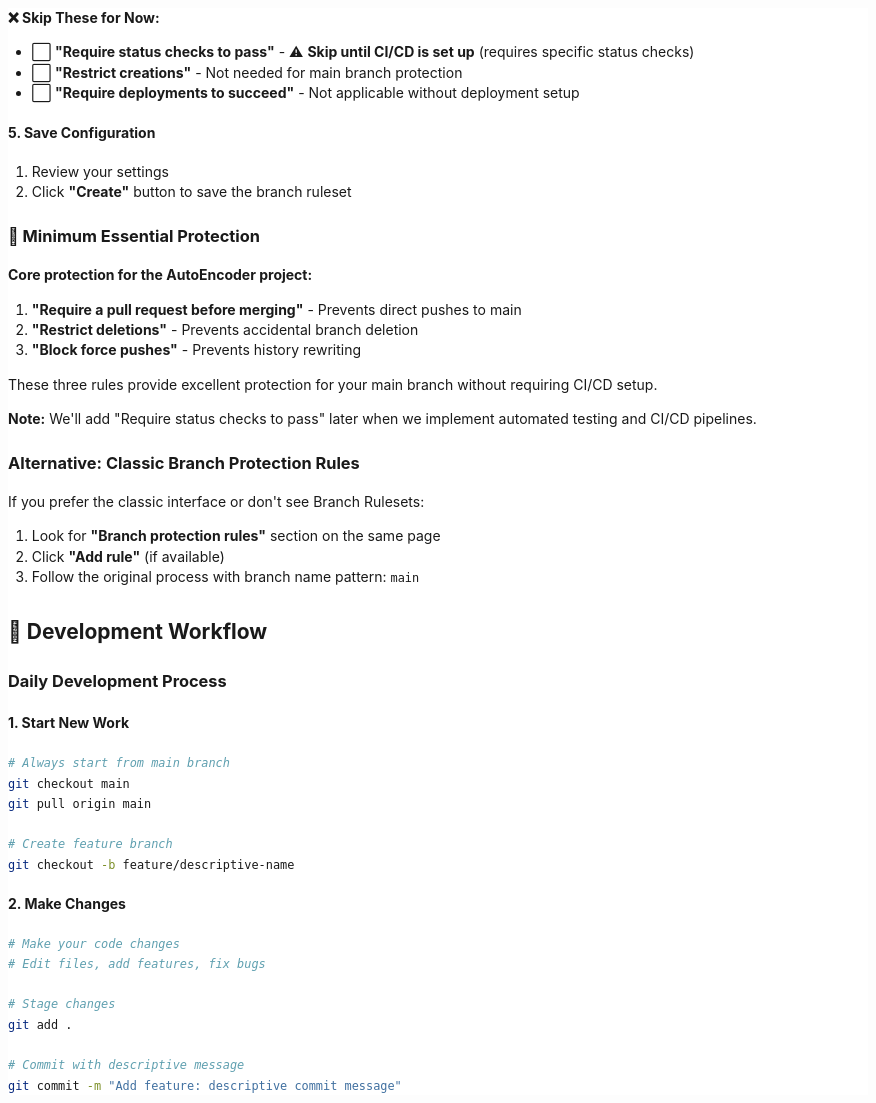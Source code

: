 **❌ Skip These for Now:**
- ⬜ **"Require status checks to pass"** - ⚠️ **Skip until CI/CD is set up** (requires specific status checks)
- ⬜ **"Restrict creations"** - Not needed for main branch protection
- ⬜ **"Require deployments to succeed"** - Not applicable without deployment setup

#### 5. Save Configuration
1. Review your settings
2. Click **"Create"** button to save the branch ruleset

### 🎯 Minimum Essential Protection

**Core protection for the AutoEncoder project:**

1. **"Require a pull request before merging"** - Prevents direct pushes to main
2. **"Restrict deletions"** - Prevents accidental branch deletion
3. **"Block force pushes"** - Prevents history rewriting

These three rules provide excellent protection for your main branch without requiring CI/CD setup.

**Note:** We'll add "Require status checks to pass" later when we implement automated testing and CI/CD pipelines.

### Alternative: Classic Branch Protection Rules

If you prefer the classic interface or don't see Branch Rulesets:
1. Look for **"Branch protection rules"** section on the same page
2. Click **"Add rule"** (if available)
3. Follow the original process with branch name pattern: `main`

## 🔄 Development Workflow

### Daily Development Process

#### 1. Start New Work
```bash
# Always start from main branch
git checkout main
git pull origin main

# Create feature branch
git checkout -b feature/descriptive-name
```

#### 2. Make Changes
```bash
# Make your code changes
# Edit files, add features, fix bugs

# Stage changes
git add .

# Commit with descriptive message
git commit -m "Add feature: descriptive commit message"
```
